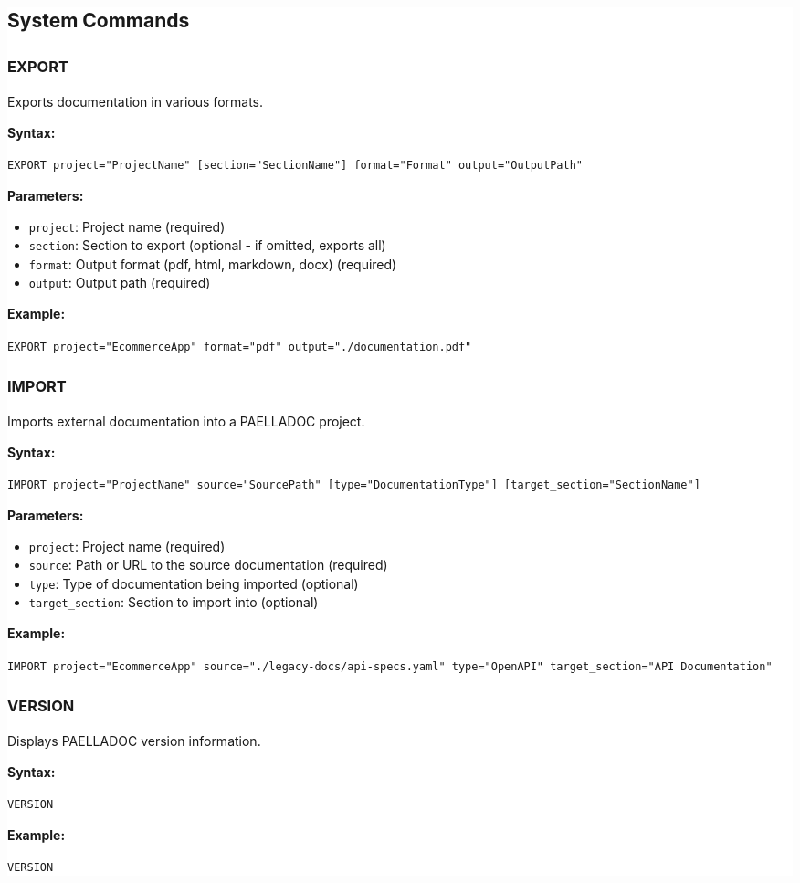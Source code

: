 ## System Commands

### EXPORT

Exports documentation in various formats.

**Syntax:**
```
EXPORT project="ProjectName" [section="SectionName"] format="Format" output="OutputPath"
```

**Parameters:**
- `project`: Project name (required)
- `section`: Section to export (optional - if omitted, exports all)
- `format`: Output format (pdf, html, markdown, docx) (required)
- `output`: Output path (required)

**Example:**
```
EXPORT project="EcommerceApp" format="pdf" output="./documentation.pdf"
```

### IMPORT

Imports external documentation into a PAELLADOC project.

**Syntax:**
```
IMPORT project="ProjectName" source="SourcePath" [type="DocumentationType"] [target_section="SectionName"]
```

**Parameters:**
- `project`: Project name (required)
- `source`: Path or URL to the source documentation (required)
- `type`: Type of documentation being imported (optional)
- `target_section`: Section to import into (optional)

**Example:**
```
IMPORT project="EcommerceApp" source="./legacy-docs/api-specs.yaml" type="OpenAPI" target_section="API Documentation"
```

### VERSION

Displays PAELLADOC version information.

**Syntax:**
```
VERSION
```

**Example:**
```
VERSION
``` 